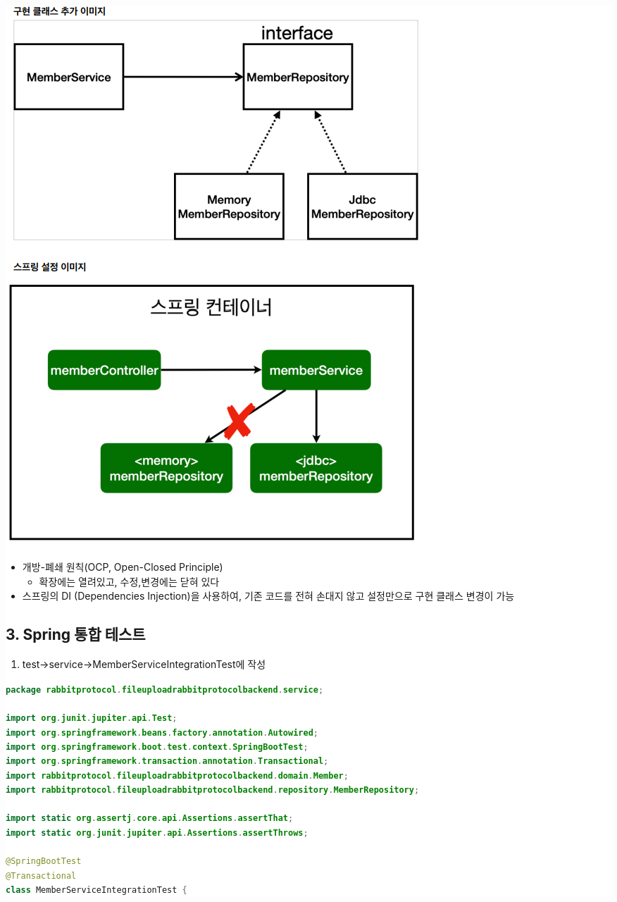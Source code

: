 ![Spring%20DB%20%E1%84%8C%E1%85%A5%E1%86%B8%E1%84%80%E1%85%B3%E1%86%AB%20%E1%84%80%E1%85%B5%E1%84%89%E1%85%AE%E1%86%AF%20(H2%20DB,%20JDBC,%20%E1%84%90%E1%85%A9%E1%86%BC%E1%84%92%E1%85%A1%E1%86%B8%20%E1%84%90%E1%85%A6%E1%84%89%E1%85%B3%E1%84%90%E1%85%B3%20a4dd99beeaba4d92a8fa7a11bf2082f9/Untitled.png](https://github.com/LemonDouble/TIL/blob/main/spring/img/Untitled%202.png)

- 개방-폐쇄 원칙(OCP, Open-Closed Principle)
    - 확장에는 열려있고, 수정,변경에는 닫혀 있다
- 스프링의 DI (Dependencies Injection)을 사용하여, 기존 코드를 전혀 손대지 않고 설정만으로 구현 클래스 변경이 가능

## 3. Spring 통합 테스트

1. test→service→MemberServiceIntegrationTest에 작성

```java
package rabbitprotocol.fileuploadrabbitprotocolbackend.service;

import org.junit.jupiter.api.Test;
import org.springframework.beans.factory.annotation.Autowired;
import org.springframework.boot.test.context.SpringBootTest;
import org.springframework.transaction.annotation.Transactional;
import rabbitprotocol.fileuploadrabbitprotocolbackend.domain.Member;
import rabbitprotocol.fileuploadrabbitprotocolbackend.repository.MemberRepository;

import static org.assertj.core.api.Assertions.assertThat;
import static org.junit.jupiter.api.Assertions.assertThrows;

@SpringBootTest
@Transactional
class MemberServiceIntegrationTest {
```
